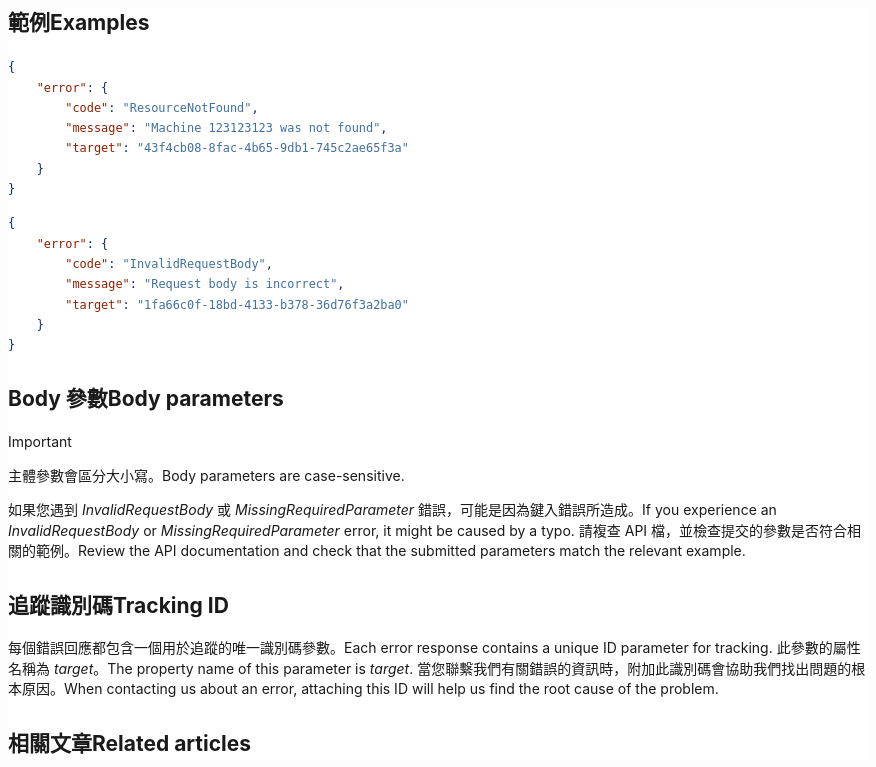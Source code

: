 ## <a name="examples"></a><span data-ttu-id="527a1-178">範例</span><span class="sxs-lookup"><span data-stu-id="527a1-178">Examples</span></span>

```json
{
    "error": {
        "code": "ResourceNotFound",
        "message": "Machine 123123123 was not found",
        "target": "43f4cb08-8fac-4b65-9db1-745c2ae65f3a"
    }
}
```

```json
{
    "error": {
        "code": "InvalidRequestBody",
        "message": "Request body is incorrect",
        "target": "1fa66c0f-18bd-4133-b378-36d76f3a2ba0"
    }
}
```

## <a name="body-parameters"></a><span data-ttu-id="527a1-179">Body 參數</span><span class="sxs-lookup"><span data-stu-id="527a1-179">Body parameters</span></span>

> [!IMPORTANT]
> <span data-ttu-id="527a1-180">主體參數會區分大小寫。</span><span class="sxs-lookup"><span data-stu-id="527a1-180">Body parameters are case-sensitive.</span></span>

<span data-ttu-id="527a1-181">如果您遇到 *InvalidRequestBody* 或 *MissingRequiredParameter* 錯誤，可能是因為鍵入錯誤所造成。</span><span class="sxs-lookup"><span data-stu-id="527a1-181">If you experience an *InvalidRequestBody* or *MissingRequiredParameter* error, it might be caused by a typo.</span></span> <span data-ttu-id="527a1-182">請複查 API 檔，並檢查提交的參數是否符合相關的範例。</span><span class="sxs-lookup"><span data-stu-id="527a1-182">Review the API documentation and check that the submitted parameters match the relevant example.</span></span>

## <a name="tracking-id"></a><span data-ttu-id="527a1-183">追蹤識別碼</span><span class="sxs-lookup"><span data-stu-id="527a1-183">Tracking ID</span></span>

<span data-ttu-id="527a1-184">每個錯誤回應都包含一個用於追蹤的唯一識別碼參數。</span><span class="sxs-lookup"><span data-stu-id="527a1-184">Each error response contains a unique ID parameter for tracking.</span></span> <span data-ttu-id="527a1-185">此參數的屬性名稱為 *target*。</span><span class="sxs-lookup"><span data-stu-id="527a1-185">The property name of this parameter is *target*.</span></span> <span data-ttu-id="527a1-186">當您聯繫我們有關錯誤的資訊時，附加此識別碼會協助我們找出問題的根本原因。</span><span class="sxs-lookup"><span data-stu-id="527a1-186">When contacting us about an error, attaching this ID will help us find the root cause of the problem.</span></span>

## <a name="related-articles"></a><span data-ttu-id="527a1-187">相關文章</span><span class="sxs-lookup"><span data-stu-id="527a1-187">Related articles</span></span>
